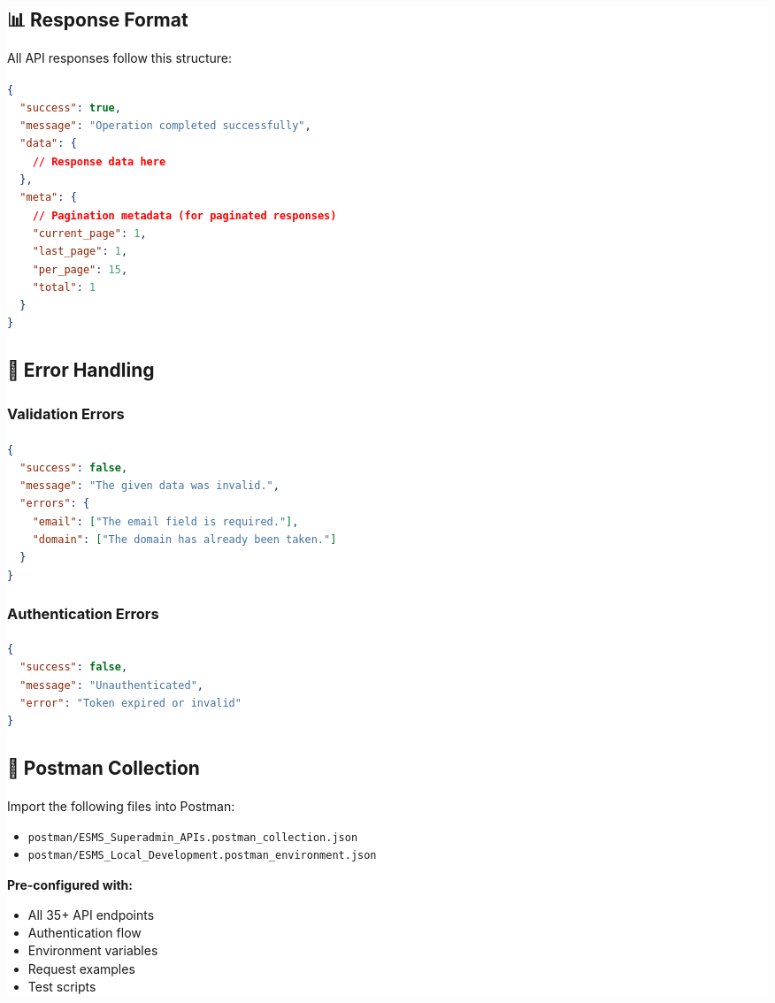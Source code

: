 ## 📊 Response Format

All API responses follow this structure:

```json
{
  "success": true,
  "message": "Operation completed successfully",
  "data": {
    // Response data here
  },
  "meta": {
    // Pagination metadata (for paginated responses)
    "current_page": 1,
    "last_page": 1,
    "per_page": 15,
    "total": 1
  }
}
```

## 🔧 Error Handling

### Validation Errors
```json
{
  "success": false,
  "message": "The given data was invalid.",
  "errors": {
    "email": ["The email field is required."],
    "domain": ["The domain has already been taken."]
  }
}
```

### Authentication Errors
```json
{
  "success": false,
  "message": "Unauthenticated",
  "error": "Token expired or invalid"
}
```

## 🎯 Postman Collection

Import the following files into Postman:
- `postman/ESMS_Superadmin_APIs.postman_collection.json`
- `postman/ESMS_Local_Development.postman_environment.json`

**Pre-configured with:**
- All 35+ API endpoints
- Authentication flow
- Environment variables
- Request examples
- Test scripts
